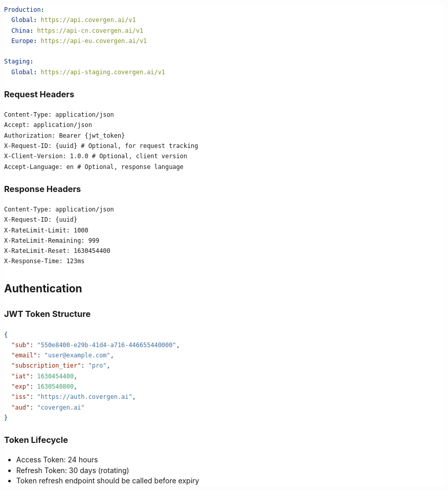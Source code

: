 ```yaml
Production:
  Global: https://api.covergen.ai/v1
  China: https://api-cn.covergen.ai/v1
  Europe: https://api-eu.covergen.ai/v1

Staging:
  Global: https://api-staging.covergen.ai/v1
```

### Request Headers

```http
Content-Type: application/json
Accept: application/json
Authorization: Bearer {jwt_token}
X-Request-ID: {uuid} # Optional, for request tracking
X-Client-Version: 1.0.0 # Optional, client version
Accept-Language: en # Optional, response language
```

### Response Headers

```http
Content-Type: application/json
X-Request-ID: {uuid}
X-RateLimit-Limit: 1000
X-RateLimit-Remaining: 999
X-RateLimit-Reset: 1630454400
X-Response-Time: 123ms
```

## Authentication

### JWT Token Structure

```json
{
  "sub": "550e8400-e29b-41d4-a716-446655440000",
  "email": "user@example.com",
  "subscription_tier": "pro",
  "iat": 1630454400,
  "exp": 1630540800,
  "iss": "https://auth.covergen.ai",
  "aud": "covergen.ai"
}
```

### Token Lifecycle
- Access Token: 24 hours
- Refresh Token: 30 days (rotating)
- Token refresh endpoint should be called before expiry
